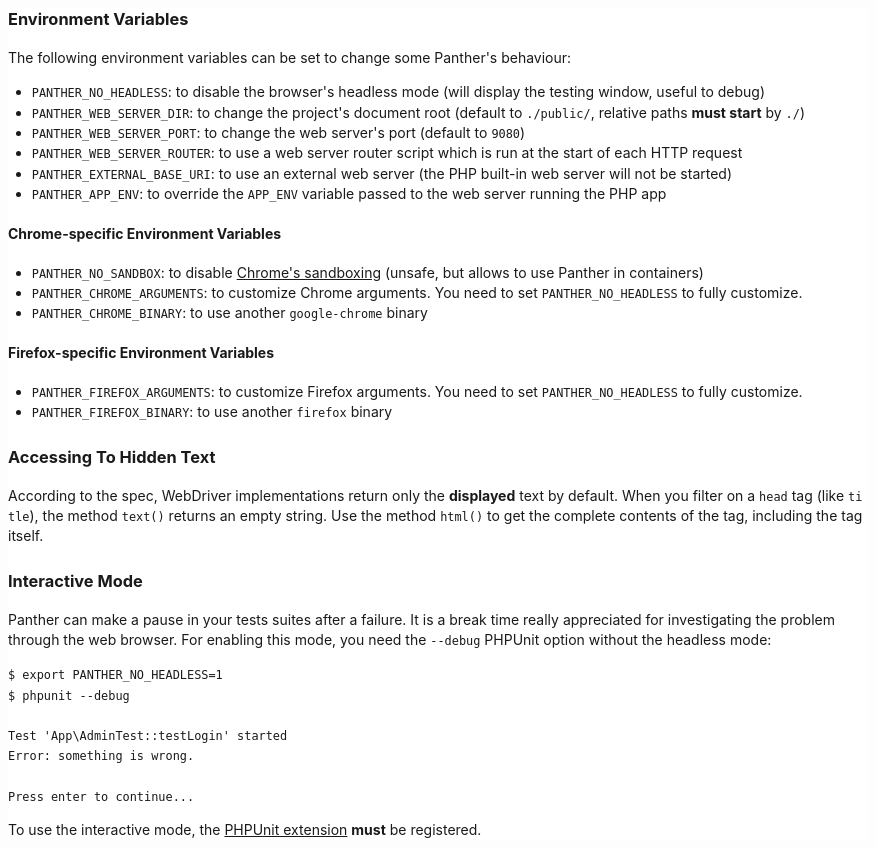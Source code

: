 ### Environment Variables

The following environment variables can be set to change some Panther's behaviour:

* `PANTHER_NO_HEADLESS`: to disable the browser's headless mode (will display the testing window, useful to debug)
* `PANTHER_WEB_SERVER_DIR`: to change the project's document root (default to `./public/`, relative paths **must start** by `./`)
* `PANTHER_WEB_SERVER_PORT`: to change the web server's port (default to `9080`)
* `PANTHER_WEB_SERVER_ROUTER`:  to use a web server router script which is run at the start of each HTTP request
* `PANTHER_EXTERNAL_BASE_URI`: to use an external web server (the PHP built-in web server will not be started)
* `PANTHER_APP_ENV`: to override the `APP_ENV` variable passed to the web server running the PHP app

#### Chrome-specific Environment Variables

* `PANTHER_NO_SANDBOX`: to disable [Chrome's sandboxing](https://chromium.googlesource.com/chromium/src/+/b4730a0c2773d8f6728946013eb812c6d3975bec/docs/design/sandbox.md) (unsafe, but allows to use Panther in containers)
* `PANTHER_CHROME_ARGUMENTS`: to customize Chrome arguments. You need to set `PANTHER_NO_HEADLESS` to fully customize.
* `PANTHER_CHROME_BINARY`: to use another `google-chrome` binary

#### Firefox-specific Environment Variables

* `PANTHER_FIREFOX_ARGUMENTS`: to customize Firefox arguments. You need to set `PANTHER_NO_HEADLESS` to fully customize.
* `PANTHER_FIREFOX_BINARY`: to use another `firefox` binary

### Accessing To Hidden Text

According to the spec, WebDriver implementations return only the **displayed** text by default.
When you filter on a `head` tag (like `title`), the method `text()` returns an empty string. Use the method `html()` to get
the complete contents of the tag, including the tag itself.

### Interactive Mode

Panther can make a pause in your tests suites after a failure.
It is a break time really appreciated for investigating the problem through the web browser.
For enabling this mode, you need the `--debug` PHPUnit option without the headless mode:

    $ export PANTHER_NO_HEADLESS=1
    $ phpunit --debug
    
    Test 'App\AdminTest::testLogin' started
    Error: something is wrong.
    
    Press enter to continue...

To use the interactive mode, the [PHPUnit extension](#registering-the-phpunit-extension) **must** be registered.
